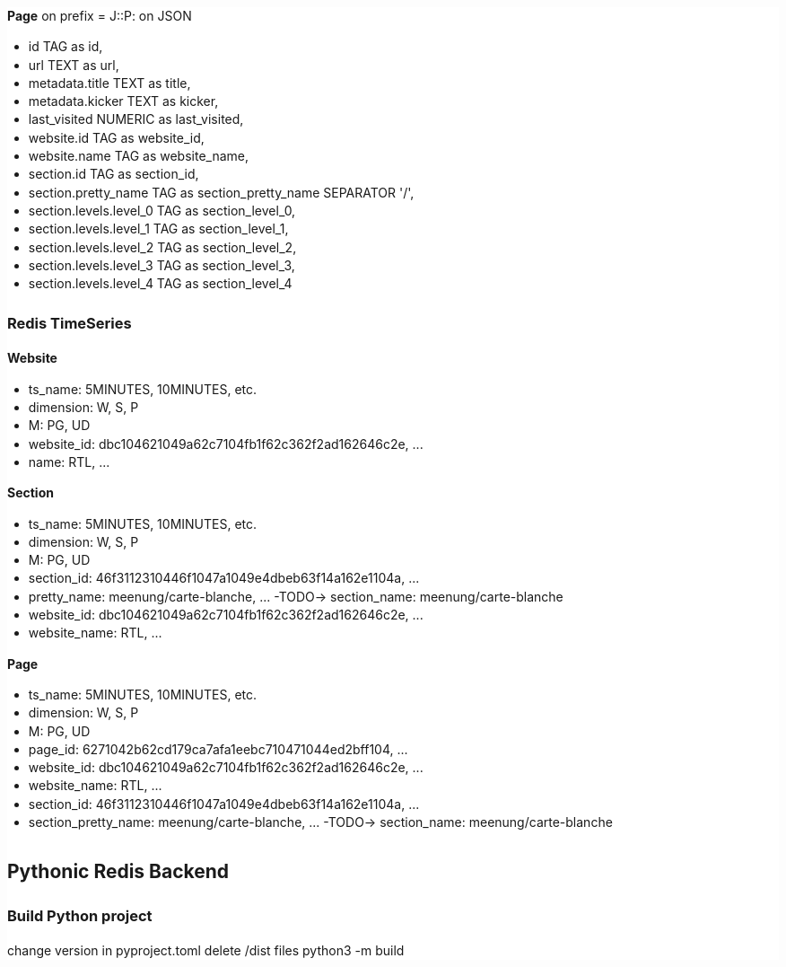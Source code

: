 
__Page__ on prefix = J::P: on JSON  
   - id TAG as id,  
   - url TEXT as url,  
   - metadata.title TEXT as title,  
   - metadata.kicker TEXT as kicker,  
   - last_visited NUMERIC as last_visited,  
   - website.id TAG as website_id,  
   - website.name TAG as website_name,  
   - section.id TAG as section_id,  
   - section.pretty_name TAG as section_pretty_name SEPARATOR '/',  
   - section.levels.level_0 TAG as section_level_0,  
   - section.levels.level_1 TAG as section_level_1,  
   - section.levels.level_2 TAG as section_level_2,  
   - section.levels.level_3 TAG as section_level_3,  
   - section.levels.level_4 TAG as section_level_4  


### Redis TimeSeries

__Website__  
   - ts_name: 5MINUTES, 10MINUTES, etc.  
   - dimension: W, S, P  
   - M: PG, UD  
   - website_id: dbc104621049a62c7104fb1f62c362f2ad162646c2e, ...  
   - name: RTL, ...  


__Section__    
   - ts_name: 5MINUTES, 10MINUTES, etc.  
   - dimension: W, S, P  
   - M: PG, UD  
   - section_id: 46f3112310446f1047a1049e4dbeb63f14a162e1104a, ...  
   - pretty_name: meenung/carte-blanche, ...  -TODO-> section_name: meenung/carte-blanche
   - website_id: dbc104621049a62c7104fb1f62c362f2ad162646c2e, ...  
   - website_name: RTL, ...  


__Page__  
   - ts_name: 5MINUTES, 10MINUTES, etc.  
   - dimension: W, S, P   
   - M: PG, UD  
   - page_id: 6271042b62cd179ca7afa1eebc710471044ed2bff104, ...  
   - website_id: dbc104621049a62c7104fb1f62c362f2ad162646c2e, ...  
   - website_name: RTL, ...  
   - section_id: 46f3112310446f1047a1049e4dbeb63f14a162e1104a, ...  
   - section_pretty_name: meenung/carte-blanche, ...   -TODO-> section_name: meenung/carte-blanche


## Pythonic Redis Backend

### Build Python project
change version in pyproject.toml
delete /dist files
python3 -m build
